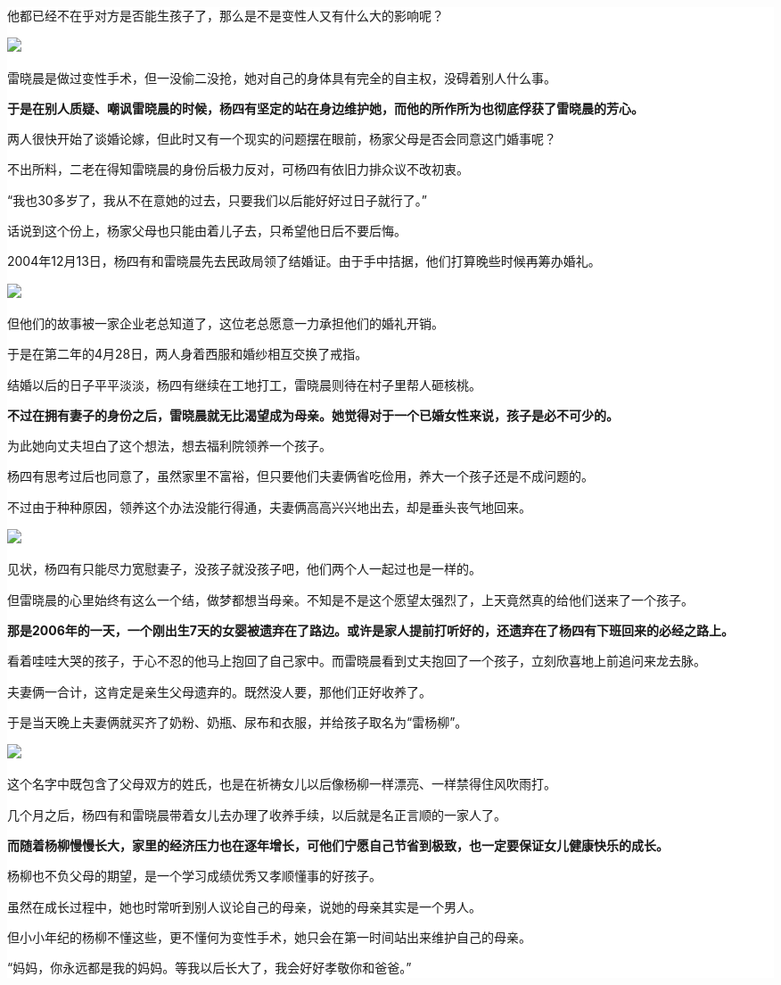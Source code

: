 他都已经不在乎对方是否能生孩子了，那么是不是变性人又有什么大的影响呢？

![](https://nimg.ws.126.net/?url=http%3A%2F%2Fdingyue.ws.126.net%2F2024%2F0606%2Fc8f1a731j00senr940019d000hs00ccm.jpg&thumbnail=660x2147483647&quality=80&type=jpg)

雷晓晨是做过变性手术，但一没偷二没抢，她对自己的身体具有完全的自主权，没碍着别人什么事。

**于是在别人质疑、嘲讽雷晓晨的时候，杨四有坚定的站在身边维护她，而他的所作所为也彻底俘获了雷晓晨的芳心。**

两人很快开始了谈婚论嫁，但此时又有一个现实的问题摆在眼前，杨家父母是否会同意这门婚事呢？

不出所料，二老在得知雷晓晨的身份后极力反对，可杨四有依旧力排众议不改初衷。

“我也30多岁了，我从不在意她的过去，只要我们以后能好好过日子就行了。”

话说到这个份上，杨家父母也只能由着儿子去，只希望他日后不要后悔。

2004年12月13日，杨四有和雷晓晨先去民政局领了结婚证。由于手中拮据，他们打算晚些时候再筹办婚礼。

![](https://nimg.ws.126.net/?url=http%3A%2F%2Fdingyue.ws.126.net%2F2024%2F0606%2F1de96810j00senr940016d000hs00cym.jpg&thumbnail=660x2147483647&quality=80&type=jpg)

但他们的故事被一家企业老总知道了，这位老总愿意一力承担他们的婚礼开销。

于是在第二年的4月28日，两人身着西服和婚纱相互交换了戒指。

结婚以后的日子平平淡淡，杨四有继续在工地打工，雷晓晨则待在村子里帮人砸核桃。

**不过在拥有妻子的身份之后，雷晓晨就无比渴望成为母亲。她觉得对于一个已婚女性来说，孩子是必不可少的。**

为此她向丈夫坦白了这个想法，想去福利院领养一个孩子。

杨四有思考过后也同意了，虽然家里不富裕，但只要他们夫妻俩省吃俭用，养大一个孩子还是不成问题的。

不过由于种种原因，领养这个办法没能行得通，夫妻俩高高兴兴地出去，却是垂头丧气地回来。

![](https://nimg.ws.126.net/?url=http%3A%2F%2Fdingyue.ws.126.net%2F2024%2F0606%2F617eb85dj00senr94000ld000hs00bwm.jpg&thumbnail=660x2147483647&quality=80&type=jpg)

见状，杨四有只能尽力宽慰妻子，没孩子就没孩子吧，他们两个人一起过也是一样的。

但雷晓晨的心里始终有这么一个结，做梦都想当母亲。不知是不是这个愿望太强烈了，上天竟然真的给他们送来了一个孩子。

**那是2006年的一天，一个刚出生7天的女婴被遗弃在了路边。或许是家人提前打听好的，还遗弃在了杨四有下班回来的必经之路上。**

看着哇哇大哭的孩子，于心不忍的他马上抱回了自己家中。而雷晓晨看到丈夫抱回了一个孩子，立刻欣喜地上前追问来龙去脉。

夫妻俩一合计，这肯定是亲生父母遗弃的。既然没人要，那他们正好收养了。

于是当天晚上夫妻俩就买齐了奶粉、奶瓶、尿布和衣服，并给孩子取名为“雷杨柳”。

![](https://nimg.ws.126.net/?url=http%3A%2F%2Fdingyue.ws.126.net%2F2024%2F0606%2F9420850ej00senr940012d000hs00dbm.jpg&thumbnail=660x2147483647&quality=80&type=jpg)

这个名字中既包含了父母双方的姓氏，也是在祈祷女儿以后像杨柳一样漂亮、一样禁得住风吹雨打。

几个月之后，杨四有和雷晓晨带着女儿去办理了收养手续，以后就是名正言顺的一家人了。

**而随着杨柳慢慢长大，家里的经济压力也在逐年增长，可他们宁愿自己节省到极致，也一定要保证女儿健康快乐的成长。**

杨柳也不负父母的期望，是一个学习成绩优秀又孝顺懂事的好孩子。

虽然在成长过程中，她也时常听到别人议论自己的母亲，说她的母亲其实是一个男人。

但小小年纪的杨柳不懂这些，更不懂何为变性手术，她只会在第一时间站出来维护自己的母亲。

“妈妈，你永远都是我的妈妈。等我以后长大了，我会好好孝敬你和爸爸。”
